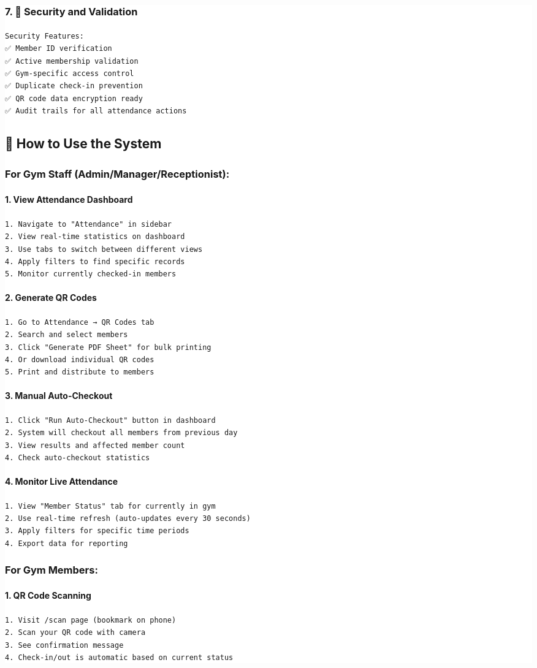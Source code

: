 ### **7. 🔐 Security and Validation**
```
Security Features:
✅ Member ID verification
✅ Active membership validation
✅ Gym-specific access control
✅ Duplicate check-in prevention
✅ QR code data encryption ready
✅ Audit trails for all attendance actions
```

## 🚀 **How to Use the System**

### **For Gym Staff (Admin/Manager/Receptionist):**

#### **1. View Attendance Dashboard**
```
1. Navigate to "Attendance" in sidebar
2. View real-time statistics on dashboard
3. Use tabs to switch between different views
4. Apply filters to find specific records
5. Monitor currently checked-in members
```

#### **2. Generate QR Codes**
```
1. Go to Attendance → QR Codes tab
2. Search and select members
3. Click "Generate PDF Sheet" for bulk printing
4. Or download individual QR codes
5. Print and distribute to members
```

#### **3. Manual Auto-Checkout**
```
1. Click "Run Auto-Checkout" button in dashboard
2. System will checkout all members from previous day
3. View results and affected member count
4. Check auto-checkout statistics
```

#### **4. Monitor Live Attendance**
```
1. View "Member Status" tab for currently in gym
2. Use real-time refresh (auto-updates every 30 seconds)
3. Apply filters for specific time periods
4. Export data for reporting
```

### **For Gym Members:**

#### **1. QR Code Scanning**
```
1. Visit /scan page (bookmark on phone)
2. Scan your QR code with camera
3. See confirmation message
4. Check-in/out is automatic based on current status
```
